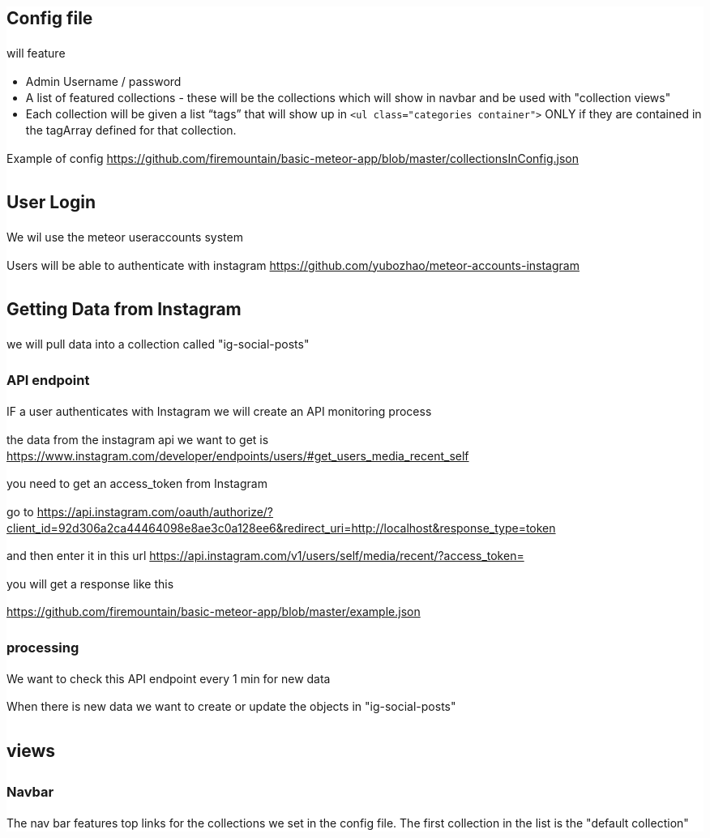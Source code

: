## Config file 
will feature
- Admin Username / password
- A list of featured collections - these will be the collections which will show in navbar and be used with "collection views"
- Each collection will be given a list “tags” that will show up in ```<ul class="categories container">``` ONLY if they are contained in the tagArray defined for that collection. 

Example of config https://github.com/firemountain/basic-meteor-app/blob/master/collectionsInConfig.json


## User Login 
We wil use the meteor useraccounts system 


Users will be able to authenticate with instagram
https://github.com/yubozhao/meteor-accounts-instagram

## Getting Data from Instagram 

we will pull data into a collection called "ig-social-posts"


### API endpoint

IF a user authenticates with Instagram we will create an API monitoring process 

the data from the instagram api we want to get is 
https://www.instagram.com/developer/endpoints/users/#get_users_media_recent_self

you need to get an access_token from Instagram 

go to https://api.instagram.com/oauth/authorize/?client_id=92d306a2ca44464098e8ae3c0a128ee6&redirect_uri=http://localhost&response_type=token

and then enter it in this url 
https://api.instagram.com/v1/users/self/media/recent/?access_token=

you will get a response like this 

https://github.com/firemountain/basic-meteor-app/blob/master/example.json

### processing 

We want to check this API endpoint every 1 min for new data 

When there is new data we want to create or update the objects in "ig-social-posts"

## views

### Navbar
   The nav bar features top links for the collections we set in the config file. The first collection in the list is the "default collection"
 